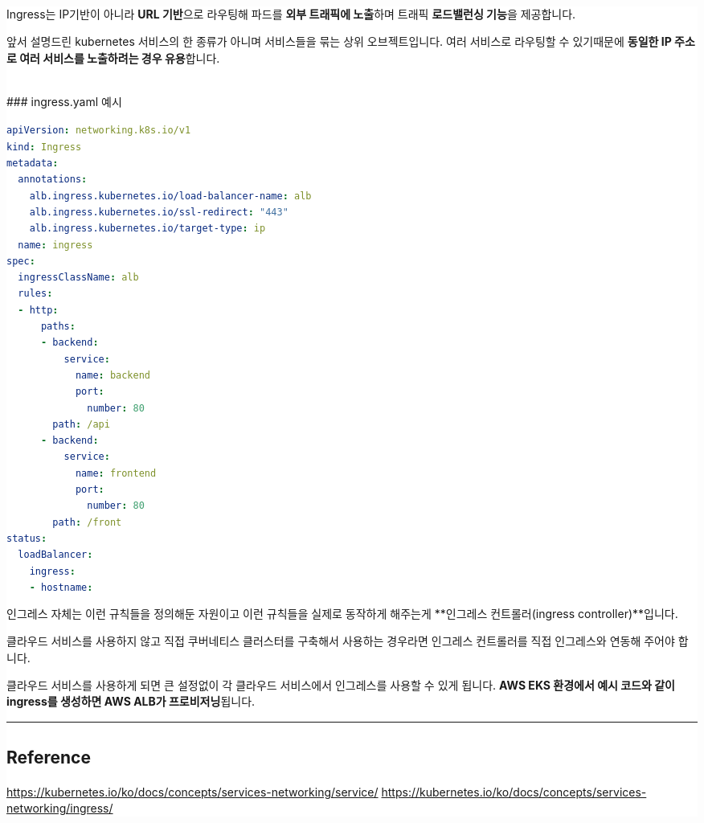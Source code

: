 Ingress는 IP기반이 아니라 **URL 기반**으로 라우팅해 파드를 **외부 트래픽에 노출**하며 트래픽 **로드밸런싱 기능**을 제공합니다.

앞서 설명드린 kubernetes 서비스의 한 종류가 아니며 서비스들을 묶는 상위 오브젝트입니다. 여러 서비스로 라우팅할 수 있기때문에 **동일한 IP 주소로 여러 서비스를 노출하려는 경우 유용**합니다.

<br>
### ingress.yaml 예시

```yaml
apiVersion: networking.k8s.io/v1
kind: Ingress
metadata:
  annotations:
    alb.ingress.kubernetes.io/load-balancer-name: alb
    alb.ingress.kubernetes.io/ssl-redirect: "443"
    alb.ingress.kubernetes.io/target-type: ip
  name: ingress
spec:
  ingressClassName: alb
  rules:
  - http:
      paths:
      - backend:
          service:
            name: backend
            port:
              number: 80
        path: /api
      - backend:
          service:
            name: frontend
            port:
              number: 80
        path: /front
status:
  loadBalancer:
    ingress:
    - hostname:
```

인그레스 자체는 이런 규칙들을 정의해둔 자원이고 이런 규칙들을 실제로 동작하게 해주는게 **인그레스 컨트롤러(ingress controller)**입니다.

클라우드 서비스를 사용하지 않고 직접 쿠버네티스 클러스터를 구축해서 사용하는 경우라면 인그레스 컨트롤러를 직접 인그레스와 연동해 주어야 합니다.

클라우드 서비스를 사용하게 되면 큰 설정없이 각 클라우드 서비스에서 인그레스를 사용할 수 있게 됩니다. **AWS EKS 환경에서 예시 코드와 같이 ingress를 생성하면 AWS ALB가 프로비저닝**됩니다.

---

## Reference
<https://kubernetes.io/ko/docs/concepts/services-networking/service/>
<https://kubernetes.io/ko/docs/concepts/services-networking/ingress/>
